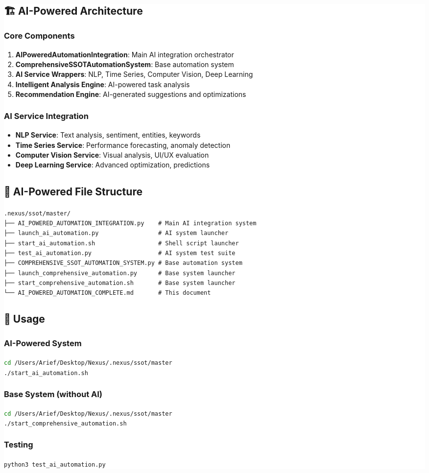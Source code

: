 ## 🏗️ AI-Powered Architecture

### Core Components

1. **AIPoweredAutomationIntegration**: Main AI integration orchestrator
2. **ComprehensiveSSOTAutomationSystem**: Base automation system
3. **AI Service Wrappers**: NLP, Time Series, Computer Vision, Deep Learning
4. **Intelligent Analysis Engine**: AI-powered task analysis
5. **Recommendation Engine**: AI-generated suggestions and optimizations

### AI Service Integration

- **NLP Service**: Text analysis, sentiment, entities, keywords
- **Time Series Service**: Performance forecasting, anomaly detection
- **Computer Vision Service**: Visual analysis, UI/UX evaluation
- **Deep Learning Service**: Advanced optimization, predictions

## 📁 AI-Powered File Structure

```
.nexus/ssot/master/
├── AI_POWERED_AUTOMATION_INTEGRATION.py    # Main AI integration system
├── launch_ai_automation.py                 # AI system launcher
├── start_ai_automation.sh                  # Shell script launcher
├── test_ai_automation.py                   # AI system test suite
├── COMPREHENSIVE_SSOT_AUTOMATION_SYSTEM.py # Base automation system
├── launch_comprehensive_automation.py      # Base system launcher
├── start_comprehensive_automation.sh       # Base system launcher
└── AI_POWERED_AUTOMATION_COMPLETE.md       # This document
```

## 🚀 Usage

### AI-Powered System

```bash
cd /Users/Arief/Desktop/Nexus/.nexus/ssot/master
./start_ai_automation.sh
```

### Base System (without AI)

```bash
cd /Users/Arief/Desktop/Nexus/.nexus/ssot/master
./start_comprehensive_automation.sh
```

### Testing

```bash
python3 test_ai_automation.py
```
